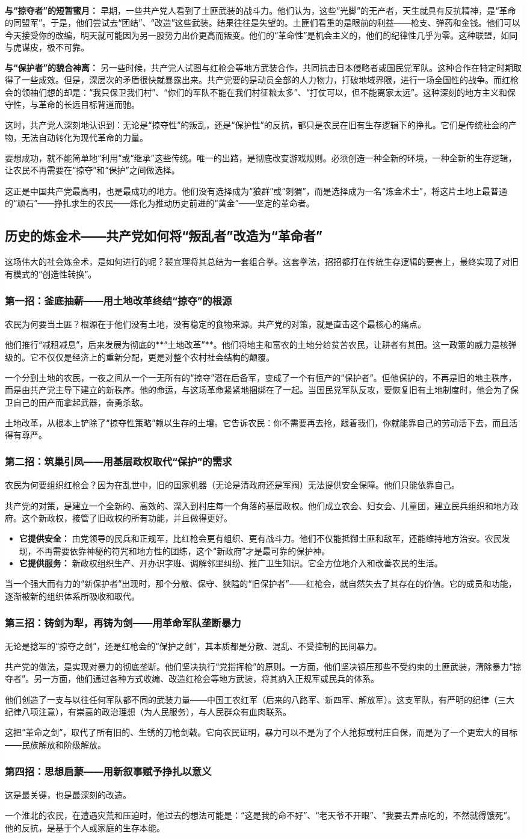 **与“掠夺者”的短暂蜜月：** 早期，一些共产党人看到了土匪武装的战斗力。他们认为，这些“光脚”的无产者，天生就具有反抗精神，是“革命的同盟军”。于是，他们尝试去“团结”、“改造”这些武装。结果往往是失望的。土匪们看重的是眼前的利益——枪支、弹药和金钱。他们可以今天接受你的改编，明天就可能因为另一股势力出价更高而叛变。他们的“革命性”是机会主义的，他们的纪律性几乎为零。这种联盟，如同与虎谋皮，极不可靠。

**与“保护者”的貌合神离：** 另一些时候，共产党人试图与红枪会等地方武装合作，共同抗击日本侵略者或国民党军队。这种合作在特定时期取得了一些成效。但是，深层次的矛盾很快就暴露出来。共产党要的是动员全部的人力物力，打破地域界限，进行一场全国性的战争。而红枪会的领袖们想的却是：“我只保卫我们村”、“你们的军队不能在我们村征粮太多”、“打仗可以，但不能离家太远”。这种深刻的地方主义和保守性，与革命的长远目标背道而驰。

这时，共产党人深刻地认识到：无论是“掠夺性”的叛乱，还是“保护性”的反抗，都只是农民在旧有生存逻辑下的挣扎。它们是传统社会的产物，无法自动转化为现代革命的力量。

要想成功，就不能简单地“利用”或“继承”这些传统。唯一的出路，是彻底改变游戏规则。必须创造一种全新的环境，一种全新的生存逻辑，让农民不再需要在“掠夺”和“保护”之间做选择。

这正是中国共产党最高明，也是最成功的地方。他们没有选择成为“狼群”或“刺猬”，而是选择成为一名“炼金术士”，将这片土地上最普通的“顽石”——挣扎求生的农民——炼化为推动历史前进的“黄金”——坚定的革命者。

## 历史的炼金术——共产党如何将“叛乱者”改造为“革命者”

这场伟大的社会炼金术，是如何进行的呢？裴宜理将其总结为一套组合拳。这套拳法，招招都打在传统生存逻辑的要害上，最终实现了对旧有模式的“创造性转换”。

### 第一招：釜底抽薪——用土地改革终结“掠夺”的根源

农民为何要当土匪？根源在于他们没有土地，没有稳定的食物来源。共产党的对策，就是直击这个最核心的痛点。

他们推行“减租减息”，后来发展为彻底的**“土地改革”**。他们将地主和富农的土地分给贫苦农民，让耕者有其田。这一政策的威力是核弹级的。它不仅仅是经济上的重新分配，更是对整个农村社会结构的颠覆。

一个分到土地的农民，一夜之间从一个一无所有的“掠夺”潜在后备军，变成了一个有恒产的“保护者”。但他保护的，不再是旧的地主秩序，而是由共产党主导下建立的新秩序。他的命运，与这场革命紧紧地捆绑在了一起。当国民党军队反攻，要恢复旧有土地制度时，他会为了保卫自己的田产而拿起武器，奋勇杀敌。

土地改革，从根本上铲除了“掠夺性策略”赖以生存的土壤。它告诉农民：你不需要再去抢，跟着我们，你就能靠自己的劳动活下去，而且活得有尊严。

### 第二招：筑巢引凤——用基层政权取代“保护”的需求

农民为何要组织红枪会？因为在乱世中，旧的国家机器（无论是清政府还是军阀）无法提供安全保障。他们只能依靠自己。

共产党的对策，是建立一个全新的、高效的、深入到村庄每一个角落的基层政权。他们成立农会、妇女会、儿童团，建立民兵组织和地方政府。这个新政权，接管了旧政权的所有功能，并且做得更好。

*   **它提供安全：** 由党领导的民兵和正规军，比红枪会更有组织、更有战斗力。他们不仅能抵御土匪和敌军，还能维持地方治安。农民发现，不再需要依靠神秘的符咒和地方性的团练，这个“新政府”才是最可靠的保护神。
*   **它提供服务：** 新政权组织生产、开办识字班、调解邻里纠纷、推广卫生知识。它全方位地介入和改善农民的生活。

当一个强大而有力的“新保护者”出现时，那个分散、保守、狭隘的“旧保护者”——红枪会，就自然失去了其存在的价值。它的成员和功能，逐渐被新的组织体系所吸收和取代。

### 第三招：铸剑为犁，再铸为剑——用革命军队垄断暴力

无论是捻军的“掠夺之剑”，还是红枪会的“保护之剑”，其本质都是分散、混乱、不受控制的民间暴力。

共产党的做法，是实现对暴力的彻底垄断。他们坚决执行“党指挥枪”的原则。一方面，他们坚决镇压那些不受约束的土匪武装，清除暴力“掠夺者”。另一方面，他们通过各种方式收编、改造红枪会等地方武装，将其纳入正规军或民兵的体系。

他们创造了一支与以往任何军队都不同的武装力量——中国工农红军（后来的八路军、新四军、解放军）。这支军队，有严明的纪律（三大纪律八项注意），有崇高的政治理想（为人民服务），与人民群众有血肉联系。

这把“革命之剑”，取代了所有旧的、生锈的刀枪剑戟。它向农民证明，暴力可以不是为了个人抢掠或村庄自保，而是为了一个更宏大的目标——民族解放和阶级解放。

### 第四招：思想启蒙——用新叙事赋予挣扎以意义

这是最关键，也是最深刻的改造。

一个淮北的农民，在遭遇灾荒和压迫时，他过去的想法可能是：“这是我的命不好”、“老天爷不开眼”、“我要去弄点吃的，不然就得饿死”。他的反抗，是基于个人或家庭的生存本能。

